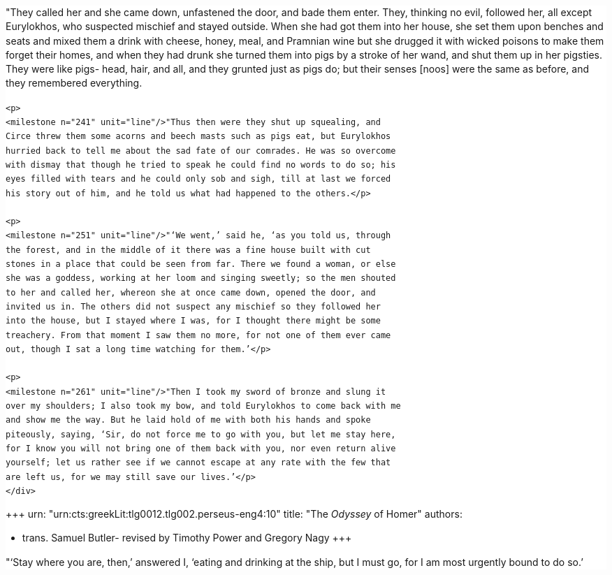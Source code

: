 <div type="textpart" n="229" subtype="card">
    <p>
    <milestone n="229" unit="line"/>"They called her and she came down, unfastened
    the door, and bade them enter. They, thinking no evil, followed her, all except
    Eurylokhos, who suspected mischief and stayed outside. When she had got them
    into her house, she set them upon benches and seats and mixed them a drink with
    cheese, honey, meal, and Pramnian wine but she drugged it with wicked poisons
    to make them forget their homes, and when they had drunk she turned them into
    pigs by a stroke of her wand, and shut them up in her pigsties. They were like
    pigs- head, hair, and all, and they grunted just as pigs do; but their senses
    [<term xml:lang="grc">noos</term>] were the same as before, and they
    remembered everything.</p>

    <p>
    <milestone n="241" unit="line"/>"Thus then were they shut up squealing, and
    Circe threw them some acorns and beech masts such as pigs eat, but Eurylokhos
    hurried back to tell me about the sad fate of our comrades. He was so overcome
    with dismay that though he tried to speak he could find no words to do so; his
    eyes filled with tears and he could only sob and sigh, till at last we forced
    his story out of him, and he told us what had happened to the others.</p>

    <p>
    <milestone n="251" unit="line"/>"‘We went,’ said he, ‘as you told us, through
    the forest, and in the middle of it there was a fine house built with cut
    stones in a place that could be seen from far. There we found a woman, or else
    she was a goddess, working at her loom and singing sweetly; so the men shouted
    to her and called her, whereon she at once came down, opened the door, and
    invited us in. The others did not suspect any mischief so they followed her
    into the house, but I stayed where I was, for I thought there might be some
    treachery. From that moment I saw them no more, for not one of them ever came
    out, though I sat a long time watching for them.’</p>

    <p>
    <milestone n="261" unit="line"/>"Then I took my sword of bronze and slung it
    over my shoulders; I also took my bow, and told Eurylokhos to come back with me
    and show me the way. But he laid hold of me with both his hands and spoke
    piteously, saying, ‘Sir, do not force me to go with you, but let me stay here,
    for I know you will not bring one of them back with you, nor even return alive
    yourself; let us rather see if we cannot escape at any rate with the few that
    are left us, for we may still save our lives.’</p>
    </div>

+++
urn: "urn:cts:greekLit:tlg0012.tlg002.perseus-eng4:10"
title: "The _Odyssey_ of Homer"
authors:
- trans. Samuel Butler- revised by Timothy Power and Gregory Nagy
+++

<div type="textpart" n="270" subtype="card">
    <p>
    <milestone n="270" unit="line"/>"‘Stay where you are, then,’ answered I,
    ‘eating and drinking at the ship, but I must go, for I am most urgently bound
    to do so.’</p>
